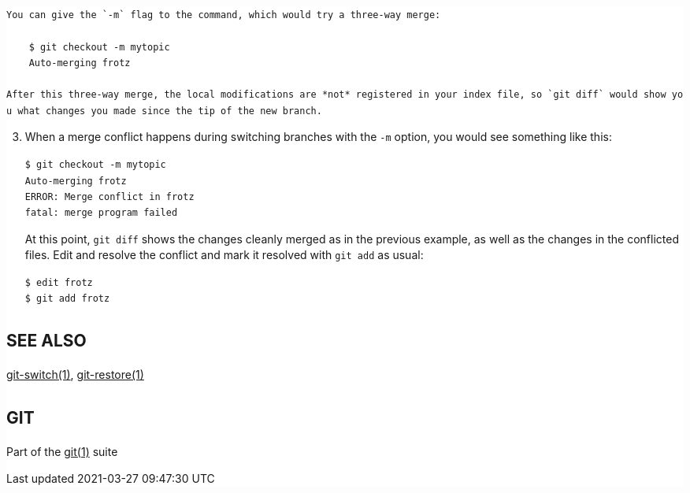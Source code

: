     You can give the `-m` flag to the command, which would try a three-way merge:

        $ git checkout -m mytopic
        Auto-merging frotz

    After this three-way merge, the local modifications are *not* registered in your index file, so `git diff` would show you what changes you made since the tip of the new branch.

3.  When a merge conflict happens during switching branches with the `-m` option, you would see something like this:

        $ git checkout -m mytopic
        Auto-merging frotz
        ERROR: Merge conflict in frotz
        fatal: merge program failed

    At this point, `git diff` shows the changes cleanly merged as in the previous example, as well as the changes in the conflicted files. Edit and resolve the conflict and mark it resolved with `git add` as usual:

        $ edit frotz
        $ git add frotz

SEE ALSO
--------

[git-switch(1)](git-switch.html), [git-restore(1)](git-restore.html)

GIT
---

Part of the [git(1)](git.html) suite

Last updated 2021-03-27 09:47:30 UTC
